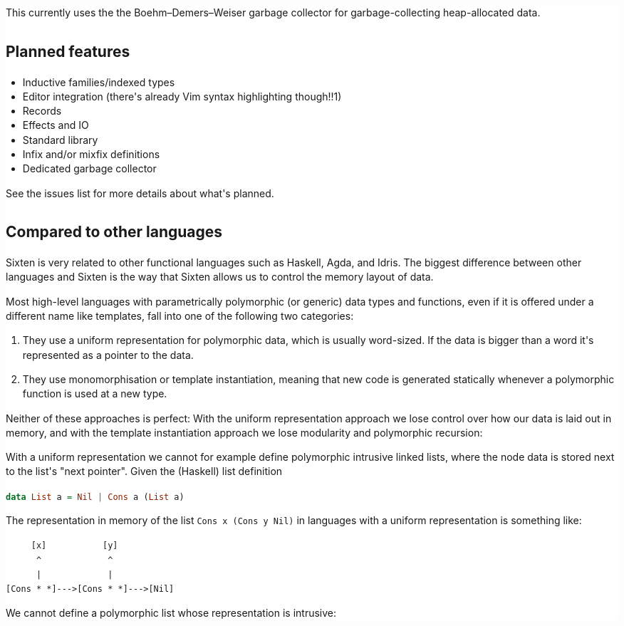 This currently uses the the Boehm–Demers–Weiser garbage collector for
garbage-collecting heap-allocated data.

## Planned features

* Inductive families/indexed types
* Editor integration (there's already Vim syntax highlighting though!!1)
* Records
* Effects and IO
* Standard library
* Infix and/or mixfix definitions
* Dedicated garbage collector

See the issues list for more details about what's planned.

## Compared to other languages

Sixten is very related to other functional languages such as Haskell, Agda, and
Idris. The biggest difference between other languages and Sixten is the way
that Sixten allows us to control the memory layout of data.

Most high-level languages with parametrically polymorphic (or generic) data
types and functions, even if it is offered under a different name like
templates, fall into one of the following two categories:

1.  They use a uniform representation for polymorphic data, which is usually
    word-sized. If the data is bigger than a word it's represented as a pointer
    to the data.

2.  They use monomorphisation or template instantiation, meaning that new code
    is generated statically whenever a polymorphic function is used at a new
    type.

Neither of these approaches is perfect: With the uniform representation
approach we lose control over how our data is laid out in memory, and with the
template instantiation approach we lose modularity and polymorphic recursion:

With a uniform representation we cannot for example define polymorphic
intrusive linked lists, where the node data is stored next to the list's
"next pointer". Given the (Haskell) list definition

```haskell
data List a = Nil | Cons a (List a)
```

The representation in memory of the list `Cons x (Cons y Nil)` in languages
with a uniform representation is something like:

```
     [x]           [y]
      ^             ^
      |             |
[Cons * *]--->[Cons * *]--->[Nil]
```

We cannot define a polymorphic list whose representation is intrusive:
